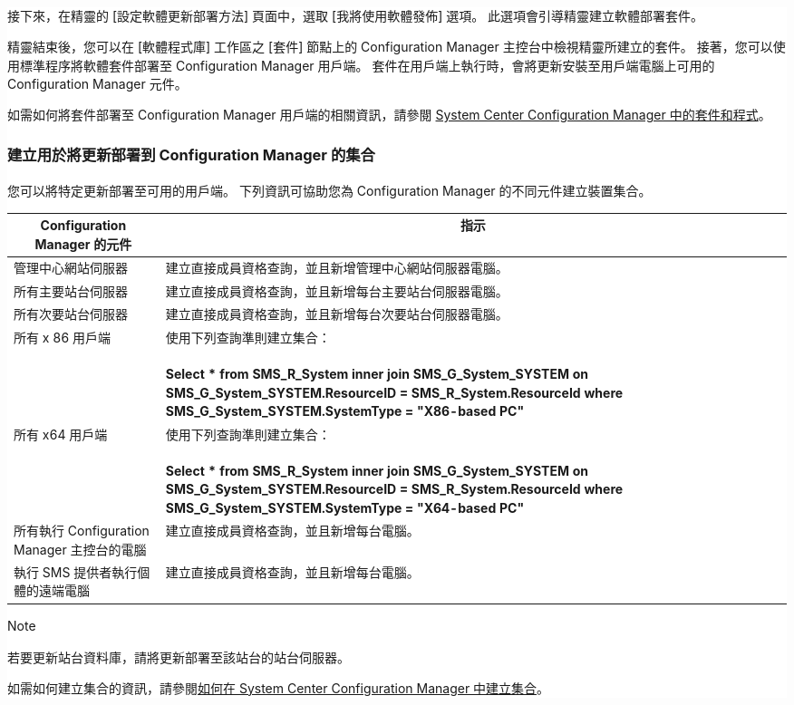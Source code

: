  接下來，在精靈的 [設定軟體更新部署方法]  頁面中，選取 [我將使用軟體發佈] 選項。 此選項會引導精靈建立軟體部署套件。  

 精靈結束後，您可以在 [軟體程式庫] 工作區之 [套件] 節點上的 Configuration Manager 主控台中檢視精靈所建立的套件。 接著，您可以使用標準程序將軟體套件部署至 Configuration Manager 用戶端。 套件在用戶端上執行時，會將更新安裝至用戶端電腦上可用的 Configuration Manager 元件。  

 如需如何將套件部署至 Configuration Manager 用戶端的相關資訊，請參閱 [System Center Configuration Manager 中的套件和程式](../../../apps/deploy-use/packages-and-programs.md)。  

###  <a name="a-namebkmkdeploycollectionsa-create-collections-for-deploying-updates-to-configuration-manager"></a><a name="BKMK_DeployCollections"></a> 建立用於將更新部署到 Configuration Manager 的集合  
 您可以將特定更新部署至可用的用戶端。 下列資訊可協助您為 Configuration Manager 的不同元件建立裝置集合。  

|Configuration Manager 的元件|指示|  
|----------------------------------------|------------------|  
|管理中心網站伺服器|建立直接成員資格查詢，並且新增管理中心網站伺服器電腦。|  
|所有主要站台伺服器|建立直接成員資格查詢，並且新增每台主要站台伺服器電腦。|  
|所有次要站台伺服器|建立直接成員資格查詢，並且新增每台次要站台伺服器電腦。|  
|所有 x 86 用戶端|使用下列查詢準則建立集合：<br /><br /> **Select \* from SMS_R_System inner join SMS_G_System_SYSTEM on SMS_G_System_SYSTEM.ResourceID = SMS_R_System.ResourceId where SMS_G_System_SYSTEM.SystemType = "X86-based PC"**|  
|所有 x64 用戶端|使用下列查詢準則建立集合：<br /><br /> **Select \* from SMS_R_System inner join SMS_G_System_SYSTEM on SMS_G_System_SYSTEM.ResourceID = SMS_R_System.ResourceId where SMS_G_System_SYSTEM.SystemType = "X64-based PC"**|  
|所有執行 Configuration Manager 主控台的電腦|建立直接成員資格查詢，並且新增每台電腦。|  
|執行 SMS 提供者執行個體的遠端電腦|建立直接成員資格查詢，並且新增每台電腦。|  

> [!NOTE]  
>  若要更新站台資料庫，請將更新部署至該站台的站台伺服器。  

 如需如何建立集合的資訊，請參閱[如何在 System Center Configuration Manager 中建立集合](../../../core/clients/manage/collections/create-collections.md)。  






